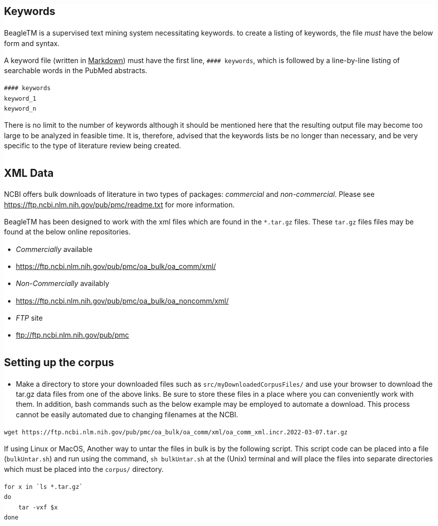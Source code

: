 ## Keywords

BeagleTM is a supervised text mining system necessitating keywords. to create a listing of keywords, the file _must_ have the below form and syntax.

A keyword file (written in [Markdown](https://www.markdownguide.org/cheat-sheet/)) must have the first line, `#### keywords`, which is followed by a line-by-line listing of searchable words in the PubMed abstracts.

```
#### keywords
keyword_1
keyword_n
```

There is no limit to the number of keywords although it should be mentioned here that the resulting output file may become too large to be analyzed in feasible time. It is, therefore,  advised that the keywords lists be no longer than necessary, and be very specific to the type of literature review being created.

## XML Data

NCBI offers bulk downloads of literature in two types of  packages: _commercial_ and _non-commercial_. Please see https://ftp.ncbi.nlm.nih.gov/pub/pmc/readme.txt for more information.

BeagleTM has been designed to work with the xml files which are found in the `*.tar.gz` files. These `tar.gz` files files may be found at the below online repositories.

+ _Commercially_ available
 + https://ftp.ncbi.nlm.nih.gov/pub/pmc/oa_bulk/oa_comm/xml/

+ _Non-Commercially_ availably
 + https://ftp.ncbi.nlm.nih.gov/pub/pmc/oa_bulk/oa_noncomm/xml/

+ _FTP_ site
 + ftp://ftp.ncbi.nlm.nih.gov/pub/pmc

## Setting up the corpus

+ Make a directory to store your downloaded files such as `src/myDownloadedCorpusFiles/` and use your browser to download the tar.gz data files from one of the above links. Be sure to store these files in a place where you can conveniently work with them. In addition, bash commands such as the below example may be employed to automate a download. This process cannot be easily automated due to changing filenames at the NCBI.

```
wget https://ftp.ncbi.nlm.nih.gov/pub/pmc/oa_bulk/oa_comm/xml/oa_comm_xml.incr.2022-03-07.tar.gz
```

If using Linux or MacOS, Another way to untar the files in bulk is by the following script. This script code can be placed into a file (`bulkUntar.sh`) and run using the command, `sh bulkUntar.sh` at the (Unix) terminal and will place the files into separate directories which must be placed into the `corpus/` directory.

```
for x in `ls *.tar.gz`
do
	tar -vxf $x
done
```

